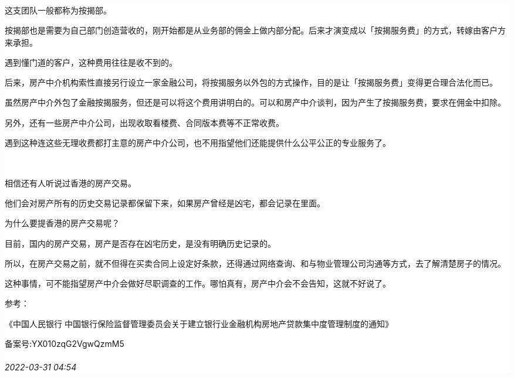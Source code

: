 
这支团队一般都称为按揭部。


按揭部也是需要为自己部门创造营收的，刚开始都是从业务部的佣金上做内部分配。后来才演变成以「按揭服务费」的方式，转嫁由客户方来承担。


遇到懂门道的客户，这种费用往往是收不到的。


后来，房产中介机构索性直接另行设立一家金融公司，将按揭服务以外包的方式操作，目的是让「按揭服务费」变得更合理合法化而已。


虽然房产中介外包了金融按揭服务，但还是可以将这个费用讲明白的。可以和房产中介谈判，因为产生了按揭服务费，要求在佣金中扣除。


另外，还有一些房产中介公司，出现收取看楼费、合同版本费等不正常收费。


遇到这种连这些无理收费都打主意的房产中介公司，也不用指望他们还能提供什么公平公正的专业服务了。


 


相信还有人听说过香港的房产交易。


他们会对房产所有的历史交易记录都保留下来，如果房产曾经是凶宅，都会记录在里面。


为什么要提香港的房产交易呢？


目前，国内的房产交易，房产是否存在凶宅历史，是没有明确历史记录的。


所以，在房产交易之前，就不但得在买卖合同上设定好条款，还得通过网络查询、和与物业管理公司沟通等方式，去了解清楚房子的情况。


这种事情，可不能指望房产中介会做好尽职调查的工作。哪怕真有，房产中介会不会告知，这就不好说了。


参考：


《中国人民银行 中国银行保险监督管理委员会关于建立银行业金融机构房地产贷款集中度管理制度的通知》


备案号:YX010zqG2VgwQzmM5


###### 2022-03-31 04:54
